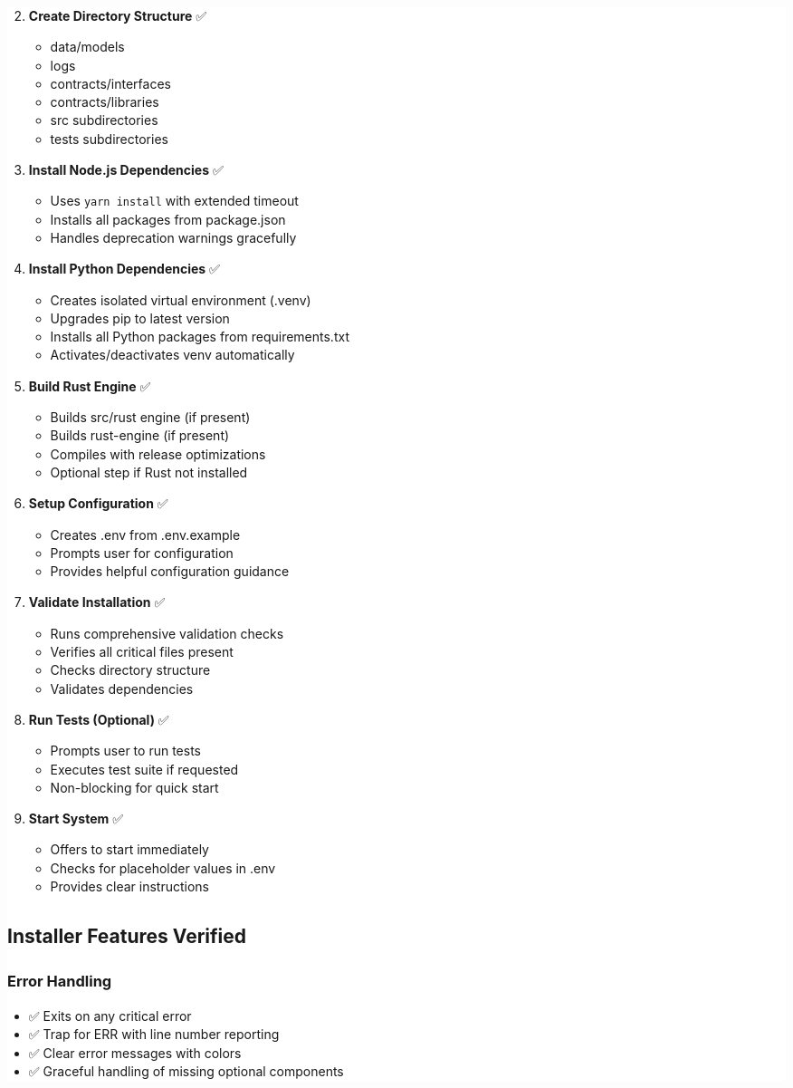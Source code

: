 2. **Create Directory Structure** ✅
   - data/models
   - logs
   - contracts/interfaces
   - contracts/libraries
   - src subdirectories
   - tests subdirectories

3. **Install Node.js Dependencies** ✅
   - Uses `yarn install` with extended timeout
   - Installs all packages from package.json
   - Handles deprecation warnings gracefully

4. **Install Python Dependencies** ✅
   - Creates isolated virtual environment (.venv)
   - Upgrades pip to latest version
   - Installs all Python packages from requirements.txt
   - Activates/deactivates venv automatically

5. **Build Rust Engine** ✅
   - Builds src/rust engine (if present)
   - Builds rust-engine (if present)
   - Compiles with release optimizations
   - Optional step if Rust not installed

6. **Setup Configuration** ✅
   - Creates .env from .env.example
   - Prompts user for configuration
   - Provides helpful configuration guidance

7. **Validate Installation** ✅
   - Runs comprehensive validation checks
   - Verifies all critical files present
   - Checks directory structure
   - Validates dependencies

8. **Run Tests (Optional)** ✅
   - Prompts user to run tests
   - Executes test suite if requested
   - Non-blocking for quick start

9. **Start System** ✅
   - Offers to start immediately
   - Checks for placeholder values in .env
   - Provides clear instructions

## Installer Features Verified

### Error Handling
- ✅ Exits on any critical error
- ✅ Trap for ERR with line number reporting
- ✅ Clear error messages with colors
- ✅ Graceful handling of missing optional components
